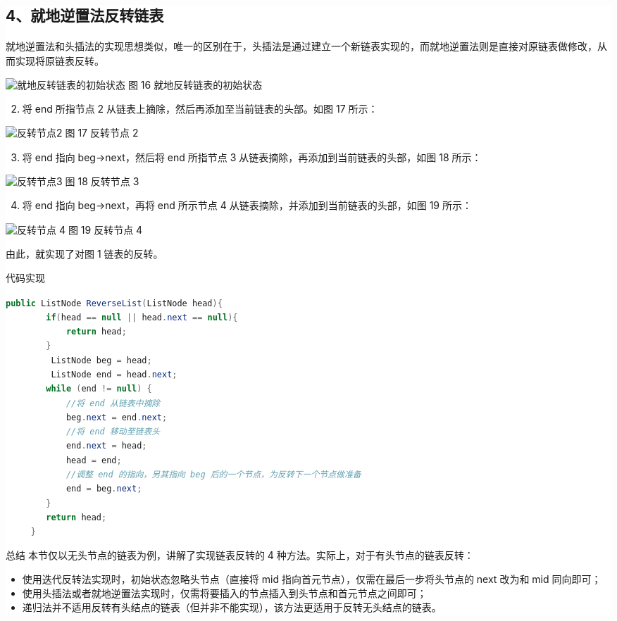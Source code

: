 ## 4、就地逆置法反转链表

就地逆置法和头插法的实现思想类似，唯一的区别在于，头插法是通过建立一个新链表实现的，而就地逆置法则是直接对原链表做修改，从而实现将原链表反转。



 ![就地反转链表的初始状态](https://uploadfiles.nowcoder.com/files/20200917/571302080_1600335666510_0U2342L7-15.gif)
 图 16 就地反转链表的初始状态

2) 将 end 所指节点 2 从链表上摘除，然后再添加至当前链表的头部。如图 17 所示： 

 ![反转节点2](https://uploadfiles.nowcoder.com/files/20200917/571302080_1600335666515_0U2341592-16.gif)
 图 17 反转节点 2

3) 将 end 指向 beg->next，然后将 end 所指节点 3 从链表摘除，再添加到当前链表的头部，如图 18 所示： 

 ![反转节点3](https://uploadfiles.nowcoder.com/files/20200917/571302080_1600335666519_0U2343N4-17.gif)
 图 18 反转节点 3

4) 将 end 指向 beg->next，再将 end 所示节点 4 从链表摘除，并添加到当前链表的头部，如图 19 所示： 

 ![反转节点 4](https://uploadfiles.nowcoder.com/files/20200917/571302080_1600335666524_0U2342259-18.gif)
 图 19 反转节点 4

 由此，就实现了对图 1 链表的反转。 

代码实现

```java
public ListNode ReverseList(ListNode head){
        if(head == null || head.next == null){
            return head;
        }
         ListNode beg = head;
         ListNode end = head.next;
        while (end != null) {
            //将 end 从链表中摘除
            beg.next = end.next;
            //将 end 移动至链表头
            end.next = head;
            head = end;
            //调整 end 的指向，另其指向 beg 后的一个节点，为反转下一个节点做准备
            end = beg.next;
        }
        return head;
     }
```

 总结
本节仅以无头节点的链表为例，讲解了实现链表反转的 4 种方法。实际上，对于有头节点的链表反转：

- 使用迭代反转法实现时，初始状态忽略头节点（直接将 mid 指向首元节点），仅需在最后一步将头节点的 next 改为和 mid 同向即可；
- 使用头插法或者就地逆置法实现时，仅需将要插入的节点插入到头节点和首元节点之间即可；
- 递归法并不适用反转有头结点的链表（但并非不能实现），该方法更适用于反转无头结点的链表。

